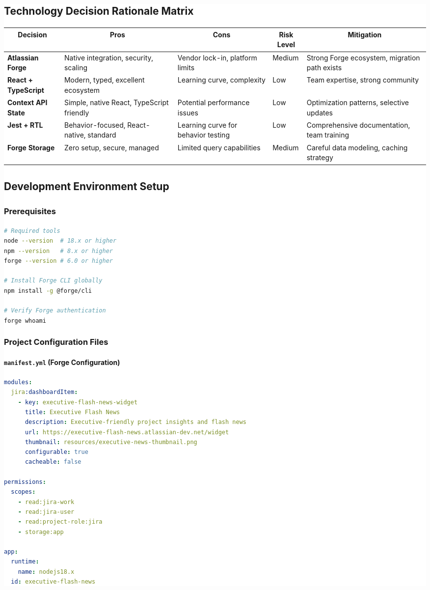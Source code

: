 ## Technology Decision Rationale Matrix

| Decision | Pros | Cons | Risk Level | Mitigation |
|----------|------|------|------------|------------|
| **Atlassian Forge** | Native integration, security, scaling | Vendor lock-in, platform limits | Medium | Strong Forge ecosystem, migration path exists |
| **React + TypeScript** | Modern, typed, excellent ecosystem | Learning curve, complexity | Low | Team expertise, strong community |
| **Context API State** | Simple, native React, TypeScript friendly | Potential performance issues | Low | Optimization patterns, selective updates |
| **Jest + RTL** | Behavior-focused, React-native, standard | Learning curve for behavior testing | Low | Comprehensive documentation, team training |
| **Forge Storage** | Zero setup, secure, managed | Limited query capabilities | Medium | Careful data modeling, caching strategy |

## Development Environment Setup

### Prerequisites
```bash
# Required tools
node --version  # 18.x or higher
npm --version   # 8.x or higher
forge --version # 6.0 or higher

# Install Forge CLI globally
npm install -g @forge/cli

# Verify Forge authentication
forge whoami
```

### Project Configuration Files

#### `manifest.yml` (Forge Configuration)
```yaml
modules:
  jira:dashboardItem:
    - key: executive-flash-news-widget
      title: Executive Flash News
      description: Executive-friendly project insights and flash news
      url: https://executive-flash-news.atlassian-dev.net/widget
      thumbnail: resources/executive-news-thumbnail.png
      configurable: true
      cacheable: false

permissions:
  scopes:
    - read:jira-work
    - read:jira-user
    - read:project-role:jira
    - storage:app

app:
  runtime:
    name: nodejs18.x
  id: executive-flash-news
```
